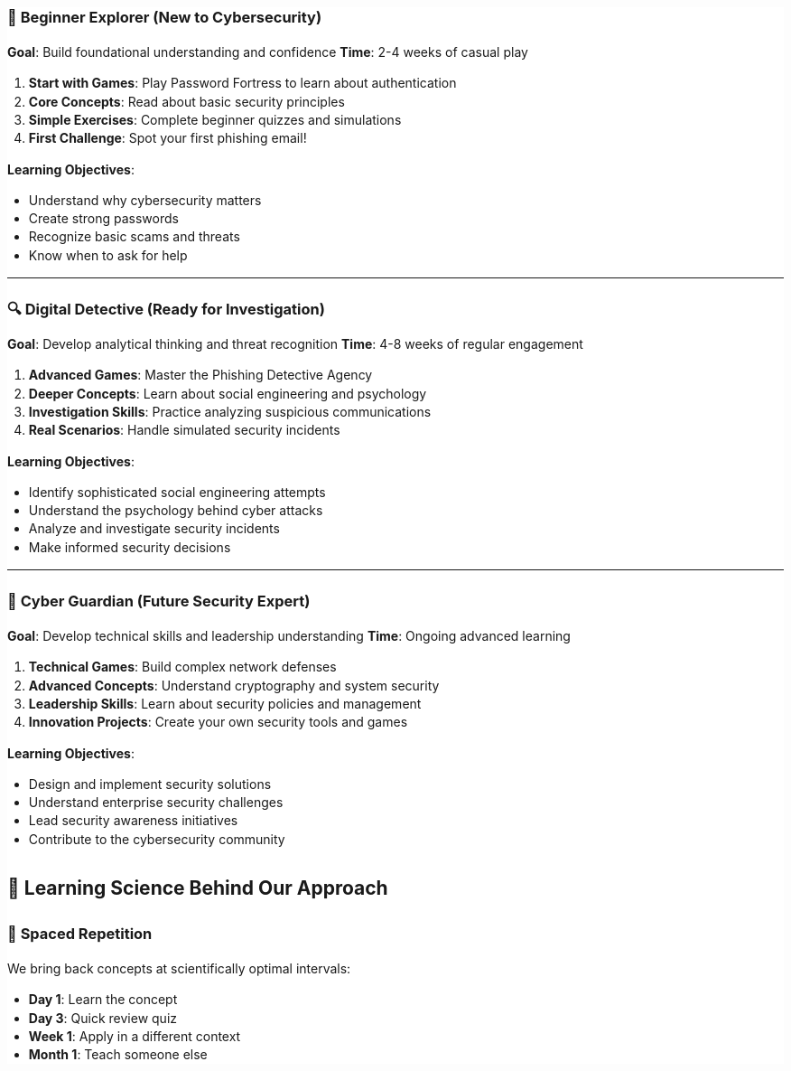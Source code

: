 ### 🌱 **Beginner Explorer** (New to Cybersecurity)
**Goal**: Build foundational understanding and confidence
**Time**: 2-4 weeks of casual play

1. **Start with Games**: Play Password Fortress to learn about authentication
2. **Core Concepts**: Read about basic security principles
3. **Simple Exercises**: Complete beginner quizzes and simulations
4. **First Challenge**: Spot your first phishing email!

**Learning Objectives**:
- Understand why cybersecurity matters
- Create strong passwords
- Recognize basic scams and threats
- Know when to ask for help

---

### 🔍 **Digital Detective** (Ready for Investigation)
**Goal**: Develop analytical thinking and threat recognition
**Time**: 4-8 weeks of regular engagement

1. **Advanced Games**: Master the Phishing Detective Agency
2. **Deeper Concepts**: Learn about social engineering and psychology
3. **Investigation Skills**: Practice analyzing suspicious communications
4. **Real Scenarios**: Handle simulated security incidents

**Learning Objectives**:
- Identify sophisticated social engineering attempts
- Understand the psychology behind cyber attacks
- Analyze and investigate security incidents
- Make informed security decisions

---

### 🚀 **Cyber Guardian** (Future Security Expert)
**Goal**: Develop technical skills and leadership understanding
**Time**: Ongoing advanced learning

1. **Technical Games**: Build complex network defenses
2. **Advanced Concepts**: Understand cryptography and system security
3. **Leadership Skills**: Learn about security policies and management
4. **Innovation Projects**: Create your own security tools and games

**Learning Objectives**:
- Design and implement security solutions
- Understand enterprise security challenges
- Lead security awareness initiatives
- Contribute to the cybersecurity community

## 🧪 Learning Science Behind Our Approach

### 🎯 **Spaced Repetition**
We bring back concepts at scientifically optimal intervals:
- **Day 1**: Learn the concept
- **Day 3**: Quick review quiz
- **Week 1**: Apply in a different context
- **Month 1**: Teach someone else
